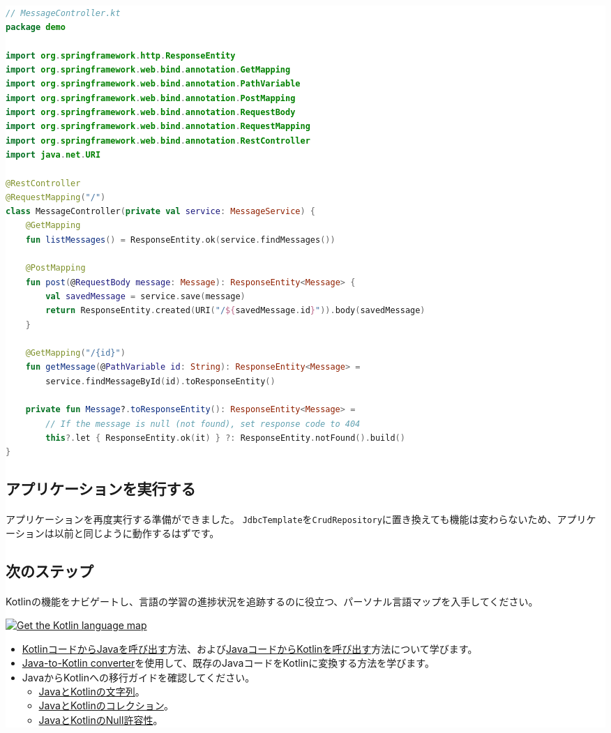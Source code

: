 ```kotlin
// MessageController.kt
package demo

import org.springframework.http.ResponseEntity
import org.springframework.web.bind.annotation.GetMapping
import org.springframework.web.bind.annotation.PathVariable
import org.springframework.web.bind.annotation.PostMapping
import org.springframework.web.bind.annotation.RequestBody
import org.springframework.web.bind.annotation.RequestMapping
import org.springframework.web.bind.annotation.RestController
import java.net.URI

@RestController
@RequestMapping("/")
class MessageController(private val service: MessageService) {
    @GetMapping
    fun listMessages() = ResponseEntity.ok(service.findMessages())

    @PostMapping
    fun post(@RequestBody message: Message): ResponseEntity<Message> {
        val savedMessage = service.save(message)
        return ResponseEntity.created(URI("/${savedMessage.id}")).body(savedMessage)
    }

    @GetMapping("/{id}")
    fun getMessage(@PathVariable id: String): ResponseEntity<Message> =
        service.findMessageById(id).toResponseEntity()

    private fun Message?.toResponseEntity(): ResponseEntity<Message> =
        // If the message is null (not found), set response code to 404
        this?.let { ResponseEntity.ok(it) } ?: ResponseEntity.notFound().build()
}
```

## アプリケーションを実行する

アプリケーションを再度実行する準備ができました。
`JdbcTemplate`を`CrudRepository`に置き換えても機能は変わらないため、アプリケーションは以前と同じように動作するはずです。

## 次のステップ

Kotlinの機能をナビゲートし、言語の学習の進捗状況を追跡するのに役立つ、パーソナル言語マップを入手してください。

<a href="https://resources.jetbrains.com/storage/products/kotlin/docs/Kotlin_Language_Features_Map.pdf">
   <img src="/img/get-kotlin-language-map.png" width="700" alt="Get the Kotlin language map" />
</a>

* [KotlinコードからJavaを呼び出す](java-interop)方法、および[JavaコードからKotlinを呼び出す](java-to-kotlin-interop)方法について学びます。
* [Java-to-Kotlin converter](mixing-java-kotlin-intellij#converting-an-existing-java-file-to-kotlin-with-j2k)を使用して、既存のJavaコードをKotlinに変換する方法を学びます。
* JavaからKotlinへの移行ガイドを確認してください。
  * [JavaとKotlinの文字列](java-to-kotlin-idioms-strings)。
  * [JavaとKotlinのコレクション](java-to-kotlin-collections-guide)。
  * [JavaとKotlinのNull許容性](java-to-kotlin-nullability-guide)。
